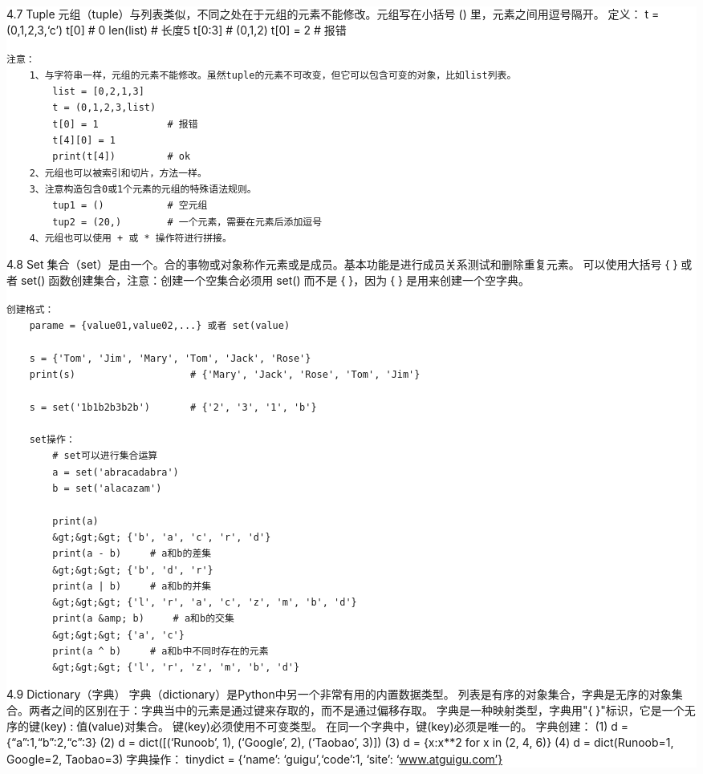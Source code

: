 4.7 Tuple 元组（tuple）与列表类似，不同之处在于元组的元素不能修改。元组写在小括号 () 里，元素之间用逗号隔开。 定义： t = (0,1,2,3,‘c’) t[0] # 0 len(list) # 长度5 t[0:3] # (0,1,2) t[0] = 2 # 报错

```
注意：
	1、与字符串一样，元组的元素不能修改。虽然tuple的元素不可改变，但它可以包含可变的对象，比如list列表。
    	list = [0,2,1,3]
		t = (0,1,2,3,list)
		t[0] = 1			# 报错
		t[4][0] = 1
		print(t[4])			# ok
	2、元组也可以被索引和切片，方法一样。
	3、注意构造包含0或1个元素的元组的特殊语法规则。
		tup1 = ()			# 空元组
		tup2 = (20,)		# 一个元素，需要在元素后添加逗号
	4、元组也可以使用 + 或 * 操作符进行拼接。

```

4.8 Set 集合（set）是由一个。合的事物或对象称作元素或是成员。基本功能是进行成员关系测试和删除重复元素。 可以使用大括号 { } 或者 set() 函数创建集合，注意：创建一个空集合必须用 set() 而不是 { }，因为 { } 是用来创建一个空字典。

```
创建格式：
	parame = {value01,value02,...} 或者 set(value)

	s = {'Tom', 'Jim', 'Mary', 'Tom', 'Jack', 'Rose'}
	print(s)					# {'Mary', 'Jack', 'Rose', 'Tom', 'Jim'}

	s = set('1b1b2b3b2b')		# {'2', '3', '1', 'b'}

	set操作：
		# set可以进行集合运算
		a = set('abracadabra')
		b = set('alacazam')
		 
		print(a)
		&gt;&gt;&gt; {'b', 'a', 'c', 'r', 'd'}
		print(a - b)     # a和b的差集
		&gt;&gt;&gt; {'b', 'd', 'r'}
		print(a | b)     # a和b的并集
		&gt;&gt;&gt; {'l', 'r', 'a', 'c', 'z', 'm', 'b', 'd'}
		print(a &amp; b)     # a和b的交集
		&gt;&gt;&gt; {'a', 'c'}
		print(a ^ b)     # a和b中不同时存在的元素
		&gt;&gt;&gt; {'l', 'r', 'z', 'm', 'b', 'd'}

```

4.9 Dictionary（字典） 字典（dictionary）是Python中另一个非常有用的内置数据类型。 列表是有序的对象集合，字典是无序的对象集合。两者之间的区别在于：字典当中的元素是通过键来存取的，而不是通过偏移存取。 字典是一种映射类型，字典用"{ }"标识，它是一个无序的键(key) : 值(value)对集合。 键(key)必须使用不可变类型。 在同一个字典中，键(key)必须是唯一的。 字典创建： (1) d = {“a”:1,“b”:2,“c”:3} (2) d = dict([(‘Runoob’, 1), (‘Google’, 2), (‘Taobao’, 3)]) (3) d = {x:x**2 for x in (2, 4, 6)} (4) d = dict(Runoob=1, Google=2, Taobao=3) 字典操作： tinydict = {‘name’: ‘guigu’,‘code’:1, ‘site’: ‘www.atguigu.com’}
